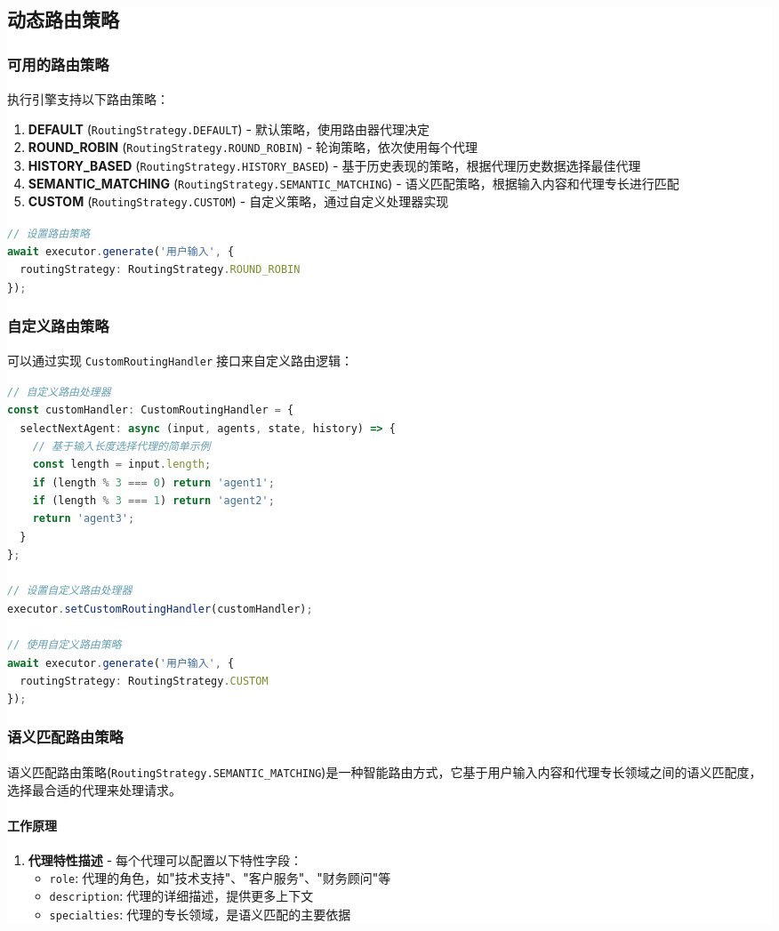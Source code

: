 ## 动态路由策略

### 可用的路由策略

执行引擎支持以下路由策略：

1. **DEFAULT** (`RoutingStrategy.DEFAULT`) - 默认策略，使用路由器代理决定
2. **ROUND_ROBIN** (`RoutingStrategy.ROUND_ROBIN`) - 轮询策略，依次使用每个代理
3. **HISTORY_BASED** (`RoutingStrategy.HISTORY_BASED`) - 基于历史表现的策略，根据代理历史数据选择最佳代理
4. **SEMANTIC_MATCHING** (`RoutingStrategy.SEMANTIC_MATCHING`) - 语义匹配策略，根据输入内容和代理专长进行匹配
5. **CUSTOM** (`RoutingStrategy.CUSTOM`) - 自定义策略，通过自定义处理器实现

```typescript
// 设置路由策略
await executor.generate('用户输入', { 
  routingStrategy: RoutingStrategy.ROUND_ROBIN 
});
```

### 自定义路由策略

可以通过实现 `CustomRoutingHandler` 接口来自定义路由逻辑：

```typescript
// 自定义路由处理器
const customHandler: CustomRoutingHandler = {
  selectNextAgent: async (input, agents, state, history) => {
    // 基于输入长度选择代理的简单示例
    const length = input.length;
    if (length % 3 === 0) return 'agent1';
    if (length % 3 === 1) return 'agent2';
    return 'agent3';
  }
};

// 设置自定义路由处理器
executor.setCustomRoutingHandler(customHandler);

// 使用自定义路由策略
await executor.generate('用户输入', { 
  routingStrategy: RoutingStrategy.CUSTOM 
});
```

### 语义匹配路由策略

语义匹配路由策略(`RoutingStrategy.SEMANTIC_MATCHING`)是一种智能路由方式，它基于用户输入内容和代理专长领域之间的语义匹配度，选择最合适的代理来处理请求。

#### 工作原理

1. **代理特性描述** - 每个代理可以配置以下特性字段：
   - `role`: 代理的角色，如"技术支持"、"客户服务"、"财务顾问"等
   - `description`: 代理的详细描述，提供更多上下文
   - `specialties`: 代理的专长领域，是语义匹配的主要依据
